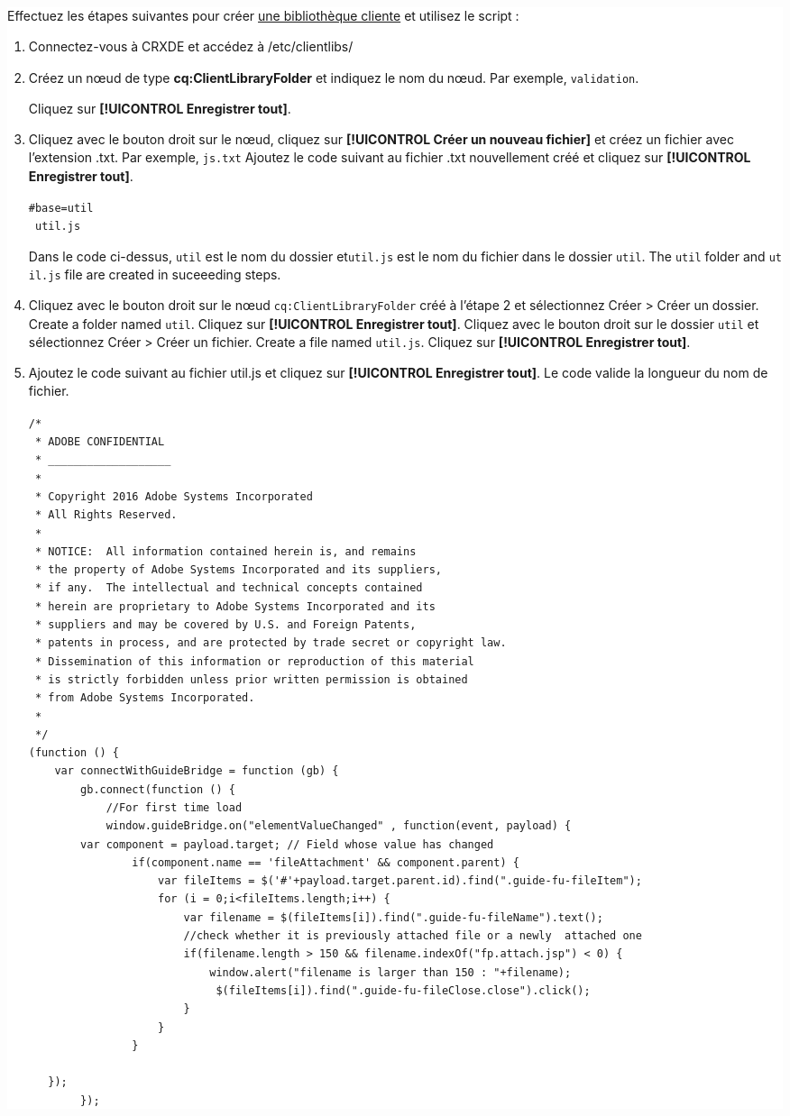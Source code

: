 Effectuez les étapes suivantes pour créer [une bibliothèque cliente](/help/sites-developing/clientlibs.md) et utilisez le script :

1. Connectez-vous à CRXDE et accédez à /etc/clientlibs/
1. Créez un nœud de type **cq:ClientLibraryFolder** et indiquez le nom du nœud. Par exemple, `validation`.

   Cliquez sur **[!UICONTROL Enregistrer tout]**.

1. Cliquez avec le bouton droit sur le nœud, cliquez sur **[!UICONTROL Créer un nouveau fichier]** et créez un fichier avec l’extension .txt. Par exemple, `js.txt` Ajoutez le code suivant au fichier .txt nouvellement créé et cliquez sur **[!UICONTROL Enregistrer tout]**.

   ```
   #base=util 
    util.js
   ```

   Dans le code ci-dessus, `util` est le nom du dossier et`util.js` est le nom du fichier dans le dossier `util`. The `util` folder and `util.js` file are created in suceeeding steps.

1. Cliquez avec le bouton droit sur le nœud `cq:ClientLibraryFolder` créé à l’étape 2 et sélectionnez Créer > Créer un dossier. Create a folder named `util`. Cliquez sur **[!UICONTROL Enregistrer tout]**. Cliquez avec le bouton droit sur le dossier `util` et sélectionnez Créer > Créer un fichier. Create a file named `util.js`. Cliquez sur **[!UICONTROL Enregistrer tout]**.

1. Ajoutez le code suivant au fichier util.js et cliquez sur **[!UICONTROL Enregistrer tout]**. Le code valide la longueur du nom de fichier.

   ```
   /*
    * ADOBE CONFIDENTIAL
    * ___________________
    *
    * Copyright 2016 Adobe Systems Incorporated
    * All Rights Reserved.
    *
    * NOTICE:  All information contained herein is, and remains
    * the property of Adobe Systems Incorporated and its suppliers,
    * if any.  The intellectual and technical concepts contained
    * herein are proprietary to Adobe Systems Incorporated and its
    * suppliers and may be covered by U.S. and Foreign Patents,
    * patents in process, and are protected by trade secret or copyright law.
    * Dissemination of this information or reproduction of this material
    * is strictly forbidden unless prior written permission is obtained
    * from Adobe Systems Incorporated.
    *
    */
   (function () {
       var connectWithGuideBridge = function (gb) {
           gb.connect(function () {
               //For first time load
               window.guideBridge.on("elementValueChanged" , function(event, payload) {
           var component = payload.target; // Field whose value has changed
                   if(component.name == 'fileAttachment' && component.parent) {
                       var fileItems = $('#'+payload.target.parent.id).find(".guide-fu-fileItem");
                       for (i = 0;i<fileItems.length;i++) {
                           var filename = $(fileItems[i]).find(".guide-fu-fileName").text();
                           //check whether it is previously attached file or a newly  attached one
                           if(filename.length > 150 && filename.indexOf("fp.attach.jsp") < 0) {
                               window.alert("filename is larger than 150 : "+filename);
                                $(fileItems[i]).find(".guide-fu-fileClose.close").click();
                           }
                       }
                   }
   
      });
           });
   ```